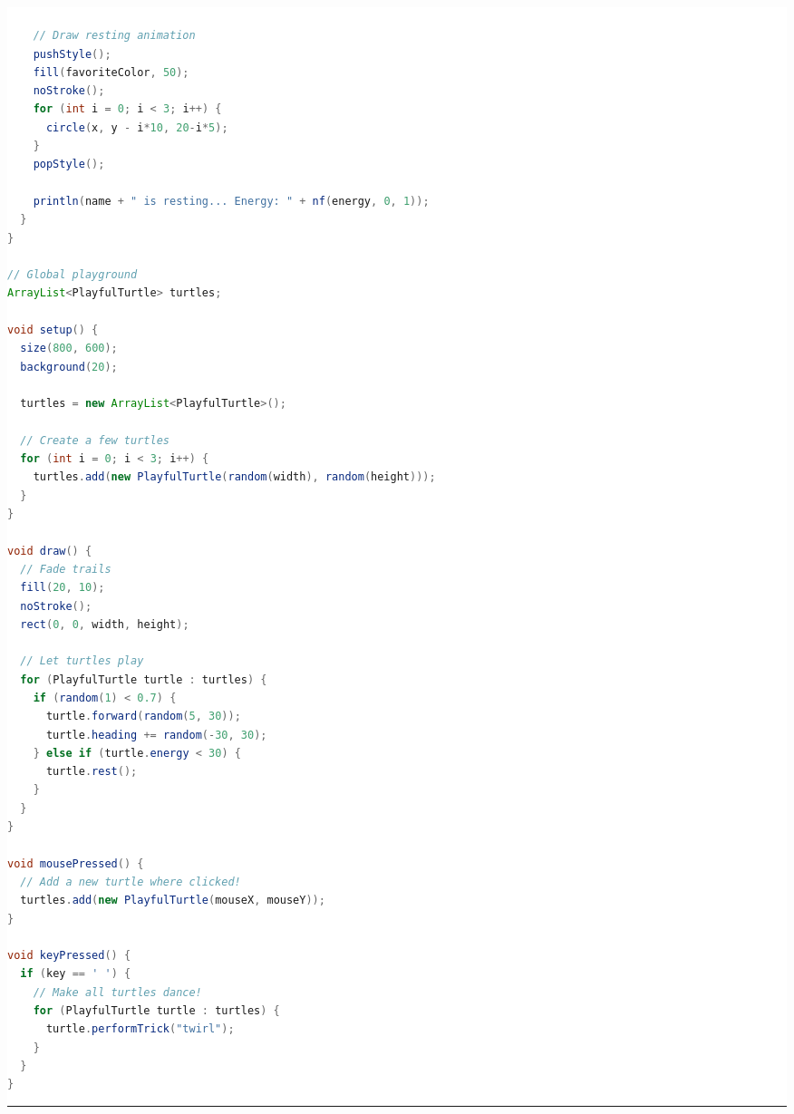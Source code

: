 ```java
    
    // Draw resting animation
    pushStyle();
    fill(favoriteColor, 50);
    noStroke();
    for (int i = 0; i < 3; i++) {
      circle(x, y - i*10, 20-i*5);
    }
    popStyle();
    
    println(name + " is resting... Energy: " + nf(energy, 0, 1));
  }
}

// Global playground
ArrayList<PlayfulTurtle> turtles;

void setup() {
  size(800, 600);
  background(20);
  
  turtles = new ArrayList<PlayfulTurtle>();
  
  // Create a few turtles
  for (int i = 0; i < 3; i++) {
    turtles.add(new PlayfulTurtle(random(width), random(height)));
  }
}

void draw() {
  // Fade trails
  fill(20, 10);
  noStroke();
  rect(0, 0, width, height);
  
  // Let turtles play
  for (PlayfulTurtle turtle : turtles) {
    if (random(1) < 0.7) {
      turtle.forward(random(5, 30));
      turtle.heading += random(-30, 30);
    } else if (turtle.energy < 30) {
      turtle.rest();
    }
  }
}

void mousePressed() {
  // Add a new turtle where clicked!
  turtles.add(new PlayfulTurtle(mouseX, mouseY));
}

void keyPressed() {
  if (key == ' ') {
    // Make all turtles dance!
    for (PlayfulTurtle turtle : turtles) {
      turtle.performTrick("twirl");
    }
  }
}
```

---